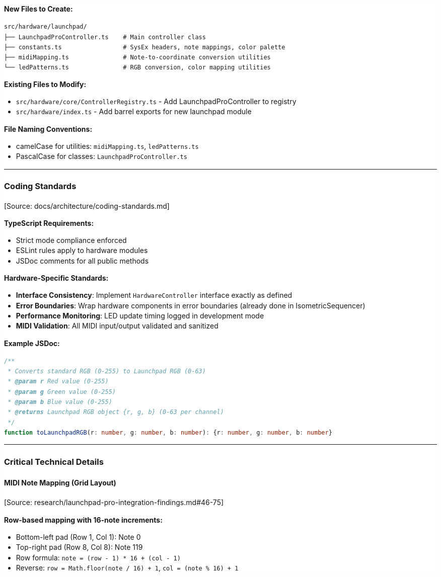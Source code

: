 **New Files to Create:**
```
src/hardware/launchpad/
├── LaunchpadProController.ts    # Main controller class
├── constants.ts                 # SysEx headers, note mappings, color palette
├── midiMapping.ts               # Note-to-coordinate conversion utilities
└── ledPatterns.ts               # RGB conversion, color mapping utilities
```

**Existing Files to Modify:**
- `src/hardware/core/ControllerRegistry.ts` - Add LaunchpadProController to registry
- `src/hardware/index.ts` - Add barrel exports for new launchpad module

**File Naming Conventions:**
- camelCase for utilities: `midiMapping.ts`, `ledPatterns.ts`
- PascalCase for classes: `LaunchpadProController.ts`

---

### Coding Standards
[Source: docs/architecture/coding-standards.md]

**TypeScript Requirements:**
- Strict mode compliance enforced
- ESLint rules apply to hardware modules
- JSDoc comments for all public methods

**Hardware-Specific Standards:**
- **Interface Consistency**: Implement `HardwareController` interface exactly as defined
- **Error Boundaries**: Wrap hardware components in error boundaries (already done in IsometricSequencer)
- **Performance Monitoring**: LED update timing logged in development mode
- **MIDI Validation**: All MIDI input/output validated and sanitized

**Example JSDoc:**
```typescript
/**
 * Converts standard RGB (0-255) to Launchpad RGB (0-63)
 * @param r Red value (0-255)
 * @param g Green value (0-255)
 * @param b Blue value (0-255)
 * @returns Launchpad RGB object {r, g, b} (0-63 per channel)
 */
function toLaunchpadRGB(r: number, g: number, b: number): {r: number, g: number, b: number}
```

---

### Critical Technical Details

#### MIDI Note Mapping (Grid Layout)
[Source: research/launchpad-pro-integration-findings.md#46-75]

**Row-based mapping with 16-note increments:**
- Bottom-left pad (Row 1, Col 1): Note 0
- Top-right pad (Row 8, Col 8): Note 119
- Row formula: `note = (row - 1) * 16 + (col - 1)`
- Reverse: `row = Math.floor(note / 16) + 1`, `col = (note % 16) + 1`
